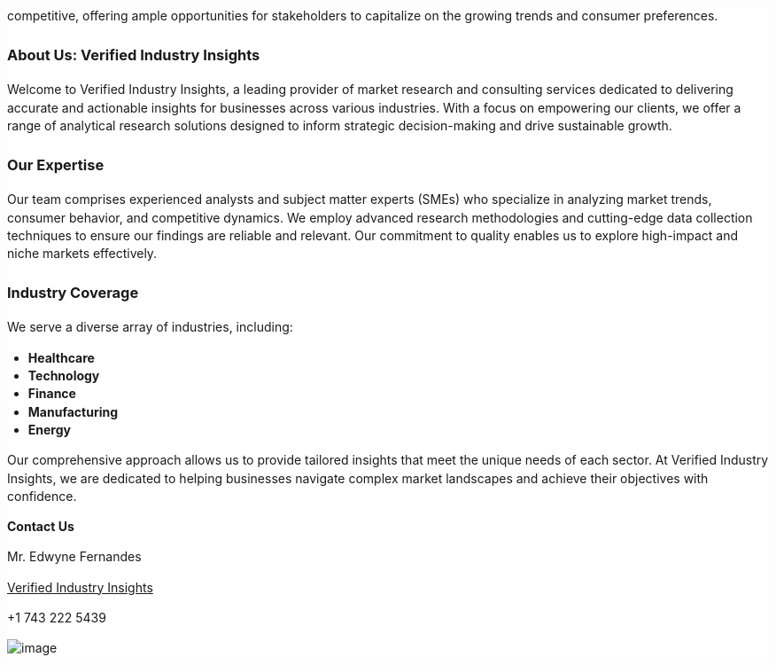 competitive, offering ample opportunities for stakeholders to capitalize on the growing trends and consumer preferences.</p><h3>About Us: Verified Industry Insights</h3><p>Welcome to Verified Industry Insights, a leading provider of market research and consulting services dedicated to delivering accurate and actionable insights for businesses across various industries. With a focus on empowering our clients, we offer a range of analytical research solutions designed to inform strategic decision-making and drive sustainable growth.</p><h3>Our Expertise</h3><p>Our team comprises experienced analysts and subject matter experts (SMEs) who specialize in analyzing market trends, consumer behavior, and competitive dynamics. We employ advanced research methodologies and cutting-edge data collection techniques to ensure our findings are reliable and relevant. Our commitment to quality enables us to explore high-impact and niche markets effectively.</p><h3>Industry Coverage</h3><p>We serve a diverse array of industries, including:</p><ul><li><strong>Healthcare</strong></li><li><strong>Technology</strong></li><li><strong>Finance</strong></li><li><strong>Manufacturing</strong></li><li><strong>Energy</strong></li></ul><p>Our comprehensive approach allows us to provide tailored insights that meet the unique needs of each sector. At Verified Industry Insights, we are dedicated to helping businesses navigate complex market landscapes and achieve their objectives with confidence.</p><p><strong>Contact Us</strong></p><p>Mr. Edwyne Fernandes</p><p><a href="https://www.verifiedindustryinsights.com/">Verified Industry Insights</a></p><p>+1 743 222 5439</p>
![image](https://github.com/user-attachments/assets/3a9ffae2-0b77-44d8-b3e4-d082c53b856d)
